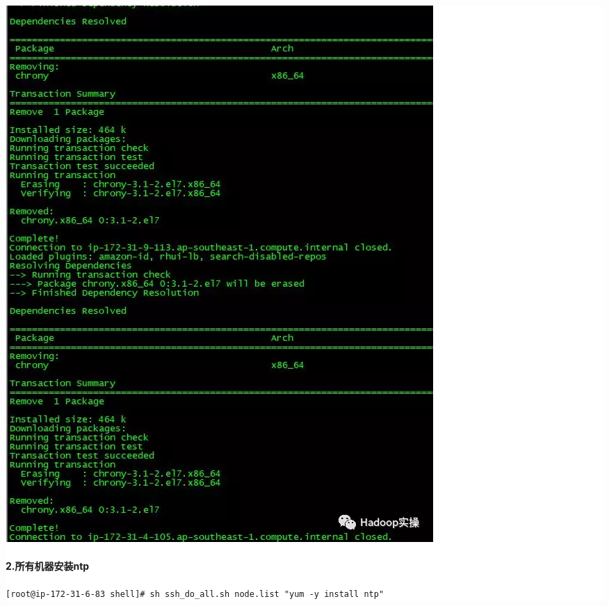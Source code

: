 ![img](assets/640-1534993303555.png)



#### 2.所有机器安装ntp



```
[root@ip-172-31-6-83 shell]# sh ssh_do_all.sh node.list "yum -y install ntp"
```




